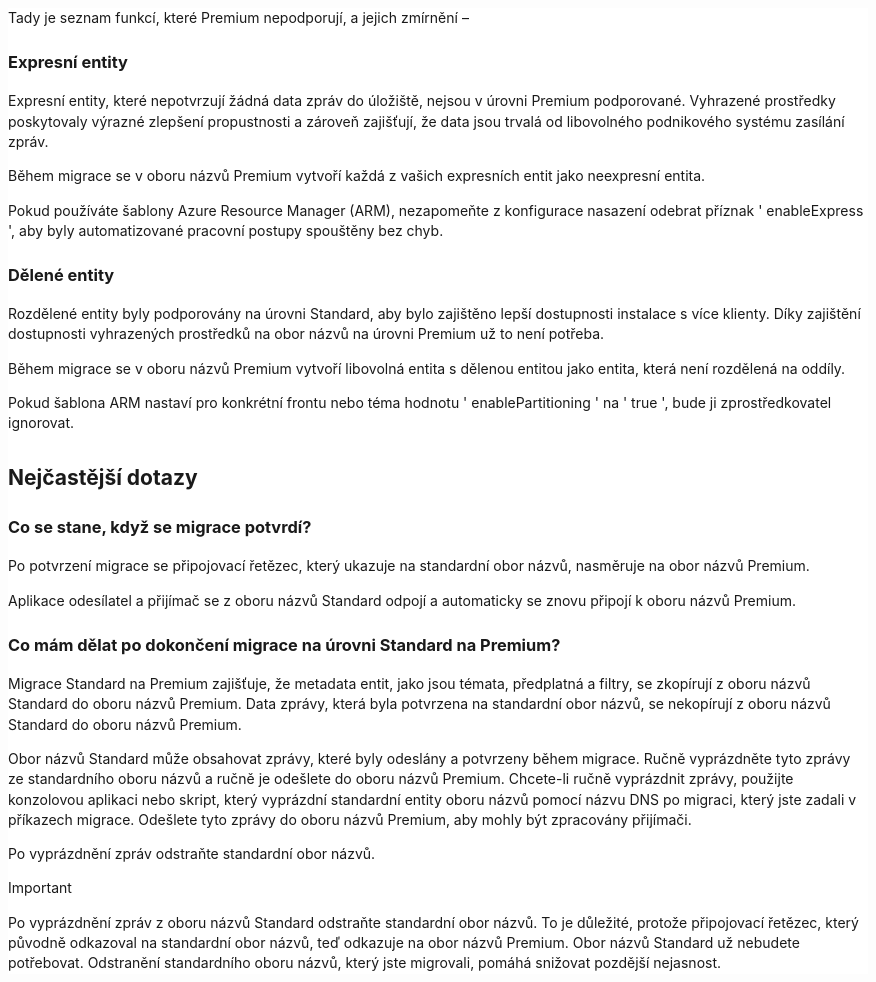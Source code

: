 Tady je seznam funkcí, které Premium nepodporují, a jejich zmírnění – 

### <a name="express-entities"></a>Expresní entity

   Expresní entity, které nepotvrzují žádná data zpráv do úložiště, nejsou v úrovni Premium podporované. Vyhrazené prostředky poskytovaly výrazné zlepšení propustnosti a zároveň zajišťují, že data jsou trvalá od libovolného podnikového systému zasílání zpráv.
   
   Během migrace se v oboru názvů Premium vytvoří každá z vašich expresních entit jako neexpresní entita.
   
   Pokud používáte šablony Azure Resource Manager (ARM), nezapomeňte z konfigurace nasazení odebrat příznak ' enableExpress ', aby byly automatizované pracovní postupy spouštěny bez chyb.

### <a name="partitioned-entities"></a>Dělené entity

   Rozdělené entity byly podporovány na úrovni Standard, aby bylo zajištěno lepší dostupnosti instalace s více klienty. Díky zajištění dostupnosti vyhrazených prostředků na obor názvů na úrovni Premium už to není potřeba.
   
   Během migrace se v oboru názvů Premium vytvoří libovolná entita s dělenou entitou jako entita, která není rozdělená na oddíly.
   
   Pokud šablona ARM nastaví pro konkrétní frontu nebo téma hodnotu ' enablePartitioning ' na ' true ', bude ji zprostředkovatel ignorovat.

## <a name="faqs"></a>Nejčastější dotazy

### <a name="what-happens-when-the-migration-is-committed"></a>Co se stane, když se migrace potvrdí?

Po potvrzení migrace se připojovací řetězec, který ukazuje na standardní obor názvů, nasměruje na obor názvů Premium.

Aplikace odesílatel a přijímač se z oboru názvů Standard odpojí a automaticky se znovu připojí k oboru názvů Premium.

### <a name="what-do-i-do-after-the-standard-to-premium-migration-is-complete"></a>Co mám dělat po dokončení migrace na úrovni Standard na Premium?

Migrace Standard na Premium zajišťuje, že metadata entit, jako jsou témata, předplatná a filtry, se zkopírují z oboru názvů Standard do oboru názvů Premium. Data zprávy, která byla potvrzena na standardní obor názvů, se nekopírují z oboru názvů Standard do oboru názvů Premium.

Obor názvů Standard může obsahovat zprávy, které byly odeslány a potvrzeny během migrace. Ručně vyprázdněte tyto zprávy ze standardního oboru názvů a ručně je odešlete do oboru názvů Premium. Chcete-li ručně vyprázdnit zprávy, použijte konzolovou aplikaci nebo skript, který vyprázdní standardní entity oboru názvů pomocí názvu DNS po migraci, který jste zadali v příkazech migrace. Odešlete tyto zprávy do oboru názvů Premium, aby mohly být zpracovány přijímači.

Po vyprázdnění zpráv odstraňte standardní obor názvů.

>[!IMPORTANT]
> Po vyprázdnění zpráv z oboru názvů Standard odstraňte standardní obor názvů. To je důležité, protože připojovací řetězec, který původně odkazoval na standardní obor názvů, teď odkazuje na obor názvů Premium. Obor názvů Standard už nebudete potřebovat. Odstranění standardního oboru názvů, který jste migrovali, pomáhá snižovat pozdější nejasnost.


[Cílová stránka migrace]: ./media/service-bus-standard-premium-migration/1.png
[Nastavit obor názvů]: ./media/service-bus-standard-premium-migration/2.png
[Nastavení oboru názvů – vytvoření oboru názvů Premium]: ./media/service-bus-standard-premium-migration/3.png
[Nastavení oboru názvů – vybrat název následné migrace]: ./media/service-bus-standard-premium-migration/4.png
[Nastavení oboru názvů – synchronizační entity – začátek]: ./media/service-bus-standard-premium-migration/5.png
[Nastavení oboru názvů – synchronizační entity – průběh]: ./media/service-bus-standard-premium-migration/8.png
[Přepnout nabídku oboru názvů – přepínač]: ./media/service-bus-standard-premium-migration/9.png
[Přepnout obor názvů – úspěch]: ./media/service-bus-standard-premium-migration/12.png
[Přerušení toku – přerušení synchronizace]: ./media/service-bus-standard-premium-migration/abort1.png
[Přerušení toku – přerušení dokončeno]: ./media/service-bus-standard-premium-migration/abort3.png